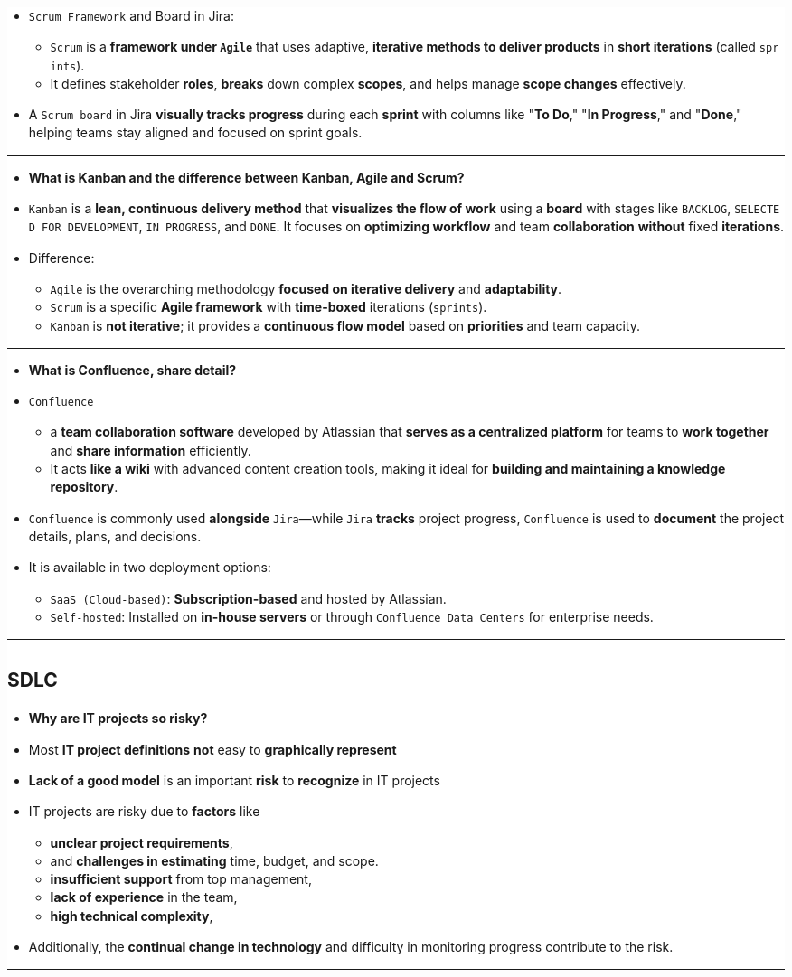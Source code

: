 - `Scrum Framework` and Board in Jira:

  - `Scrum` is a **framework under `Agile`** that uses adaptive, **iterative methods to deliver products** in **short iterations** (called `sprints`).
  - It defines stakeholder **roles**, **breaks** down complex **scopes**, and helps manage **scope changes** effectively.

- A `Scrum board` in Jira **visually tracks progress** during each **sprint** with columns like "**To Do**," "**In Progress**," and "**Done**," helping teams stay aligned and focused on sprint goals.

---

- **What is Kanban and the difference between Kanban, Agile and Scrum?**

- `Kanban` is a **lean, continuous delivery method** that **visualizes the flow of work** using a **board** with stages like `BACKLOG`, `SELECTED FOR DEVELOPMENT`, `IN PROGRESS`, and `DONE`. It focuses on **optimizing workflow** and team **collaboration** **without** fixed **iterations**.

- Difference:
  - `Agile` is the overarching methodology **focused on iterative delivery** and **adaptability**.
  - `Scrum` is a specific **Agile framework** with **time-boxed** iterations (`sprints`).
  - `Kanban` is **not iterative**; it provides a **continuous flow model** based on **priorities** and team capacity.

---

- **What is Confluence, share detail?**

- `Confluence`

  - a **team collaboration software** developed by Atlassian that **serves as a centralized platform** for teams to **work together** and **share information** efficiently.
  - It acts **like a wiki** with advanced content creation tools, making it ideal for **building and maintaining a knowledge repository**.

- `Confluence` is commonly used **alongside** `Jira`—while `Jira` **tracks** project progress, `Confluence` is used to **document** the project details, plans, and decisions.

- It is available in two deployment options:
  - `SaaS (Cloud-based)`: **Subscription-based** and hosted by Atlassian.
  - `Self-hosted`: Installed on **in-house servers** or through `Confluence Data Centers` for enterprise needs.

---

## SDLC

- **Why are IT projects so risky?**

- Most **IT project definitions** **not** easy to **graphically represent**
- **Lack of a good model** is an important **risk** to **recognize** in IT projects

- IT projects are risky due to **factors** like
  - **unclear project requirements**,
  - and **challenges in estimating** time, budget, and scope.
  - **insufficient support** from top management,
  - **lack of experience** in the team,
  - **high technical complexity**,
- Additionally, the **continual change in technology** and difficulty in monitoring progress contribute to the risk.

---